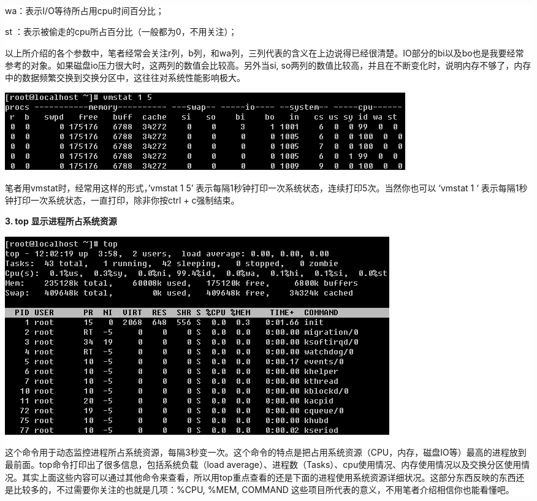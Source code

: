 <span>wa</span><span>：表示</span><span>I/O</span><span>等待所占用</span><span>cpu</span><span>时间百分比；</span>

<span>st</span> <span>：表示被偷走的</span><span>cpu</span><span>所占百分比（一般都为</span><span>0</span><span>，不用关注）；</span>

<span>以上所介绍的各个参数中，笔者经常会关注</span><span>r</span><span>列，</span><span>b</span><span>列，和</span><span>wa</span><span>列，三列代表的含义在上边说得已经很清楚</span><span>。IO</span><span>部分的</span><span>bi</span><span>以及</span><span>bo</span><span>也是我要经常参考的对象</span><span>。</span><span>如果磁盘</span><span>io</span><span>压力很大时，这两列的数值会比较高</span><span>。</span><span>另外当</span><span>si, so</span><span>两列的数值比较高，并且在不断变化时，说明内存不够了，内存中的数据频繁交换到交换分区中，这往往对系统性能影响极大</span><span>。</span>

<span>![15_10.png.jpg](images/15_10.png.jpg)</span>

<span>笔者用</span><span>vmstat</span><span>时，经常用这样的形式，</span><span>’vmstat 1 5’</span> <span>表示每隔</span><span>1</span><span>秒钟打印一次系统状态，连续打印</span><span>5</span><span>次</span><span>。</span><span>当然你也可以</span> <span>‘vmstat 1 ‘</span> <span>表示每隔</span><span>1</span><span>秒钟打印一次系统状态，一直打印，除非你按</span><span>ctrl + c</span><span>强制结束</span><span>。</span>

<span>**3\. top** </span><span>**显示进程所占系统资源**</span>

<span>![15_11.png.jpg](images/15_11.png.jpg)</span>

<span>这个命令用于动态监控进程所占系统资源，每隔</span><span>3</span><span>秒变一次</span><span>。</span><span>这个命令的特点是把占用系统资源（</span><span>CPU</span><span>，内存，磁盘</span><span>IO</span><span>等）最高的进程放到最前面</span><span>。top</span><span>命令打印出了很多信息，包括系统负载（</span><span>load average</span><span>）</span><span>、</span><span>进程数（</span><span>Tasks</span><span>）</span><span>、cpu</span><span>使用情况</span><span>、</span><span>内存使用情况以及交换分区使用情况</span><span>。</span><span>其实上面这些内容可以通过其他命令来查看，所以用</span><span>top</span><span>重点查看的还是下面的进程使用系统资源详细状况</span><span>。</span><span>这部分东西反映的东西还是比较多的，不过需要你关注的也就是几项：</span><span>%CPU, %MEM, COMMAND</span> <span>这些项目所代表的意义，不用笔者介绍相信你也能看懂吧</span><span>。</span>
